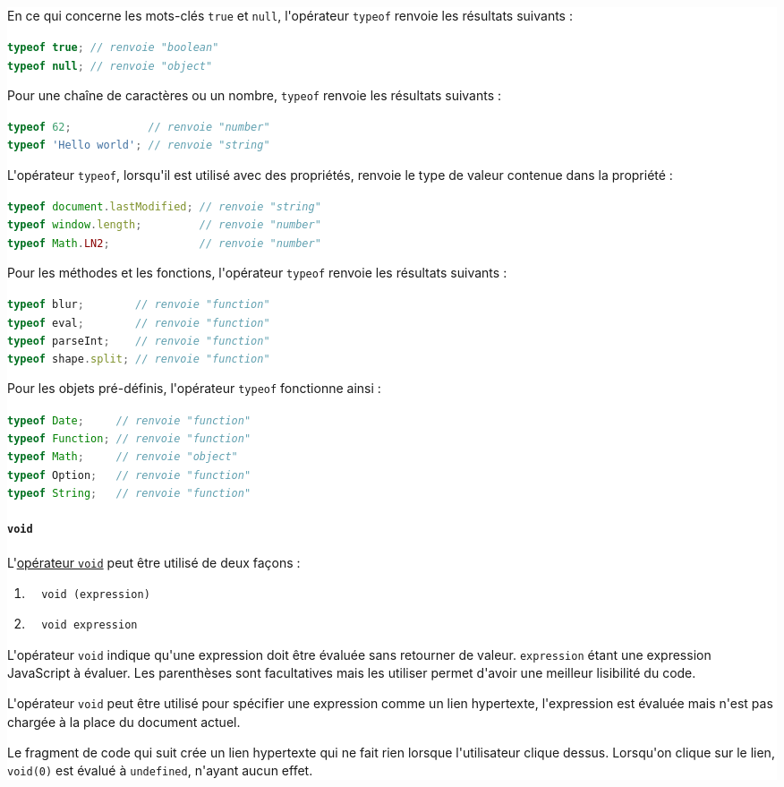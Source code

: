 En ce qui concerne les mots-clés `true` et `null`, l'opérateur `typeof` renvoie les résultats suivants :

```js
typeof true; // renvoie "boolean"
typeof null; // renvoie "object"
```

Pour une chaîne de caractères ou un nombre, `typeof` renvoie les résultats suivants :

```js
typeof 62;            // renvoie "number"
typeof 'Hello world'; // renvoie "string"
```

L'opérateur `typeof`, lorsqu'il est utilisé avec des propriétés, renvoie le type de valeur contenue dans la propriété :

```js
typeof document.lastModified; // renvoie "string"
typeof window.length;         // renvoie "number"
typeof Math.LN2;              // renvoie "number"
```

Pour les méthodes et les fonctions, l'opérateur `typeof` renvoie les résultats suivants :

```js
typeof blur;        // renvoie "function"
typeof eval;        // renvoie "function"
typeof parseInt;    // renvoie "function"
typeof shape.split; // renvoie "function"
```

Pour les objets pré-définis, l'opérateur `typeof` fonctionne ainsi :

```js
typeof Date;     // renvoie "function"
typeof Function; // renvoie "function"
typeof Math;     // renvoie "object"
typeof Option;   // renvoie "function"
typeof String;   // renvoie "function"
```

#### `void`

L'[opérateur `void`](/fr/docs/Web/JavaScript/Reference/Opérateurs/L_opérateur_void) peut être utilisé de deux façons :

1.       void (expression)
2.       void expression

L'opérateur `void` indique qu'une expression doit être évaluée sans retourner de valeur. `expression` étant une expression JavaScript à évaluer. Les parenthèses sont facultatives mais les utiliser permet d'avoir une meilleur lisibilité du code.

L'opérateur `void` peut être utilisé pour spécifier une expression comme un lien hypertexte, l'expression est évaluée mais n'est pas chargée à la place du document actuel.

Le fragment de code qui suit crée un lien hypertexte qui ne fait rien lorsque l'utilisateur clique dessus. Lorsqu'on clique sur le lien, `void(0)` est évalué à `undefined`, n'ayant aucun effet.
